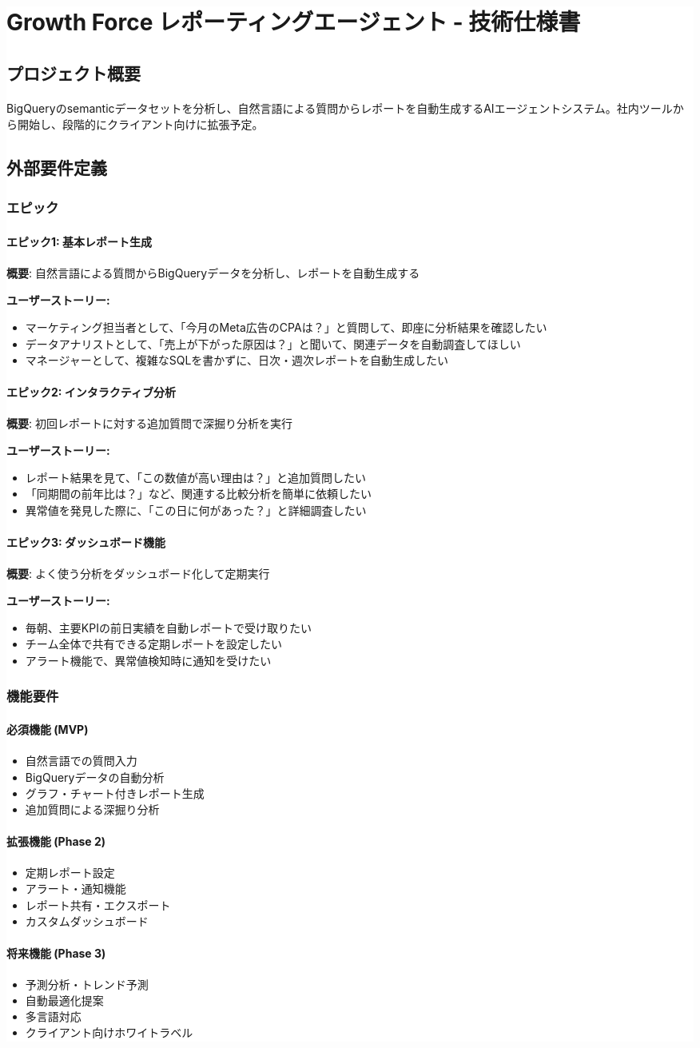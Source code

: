 # Growth Force レポーティングエージェント - 技術仕様書

## プロジェクト概要
BigQueryのsemanticデータセットを分析し、自然言語による質問からレポートを自動生成するAIエージェントシステム。社内ツールから開始し、段階的にクライアント向けに拡張予定。

## 外部要件定義

### エピック

#### エピック1: 基本レポート生成
**概要**: 自然言語による質問からBigQueryデータを分析し、レポートを自動生成する

**ユーザーストーリー:**
- マーケティング担当者として、「今月のMeta広告のCPAは？」と質問して、即座に分析結果を確認したい
- データアナリストとして、「売上が下がった原因は？」と聞いて、関連データを自動調査してほしい
- マネージャーとして、複雑なSQLを書かずに、日次・週次レポートを自動生成したい

#### エピック2: インタラクティブ分析
**概要**: 初回レポートに対する追加質問で深掘り分析を実行

**ユーザーストーリー:**
- レポート結果を見て、「この数値が高い理由は？」と追加質問したい
- 「同期間の前年比は？」など、関連する比較分析を簡単に依頼したい
- 異常値を発見した際に、「この日に何があった？」と詳細調査したい

#### エピック3: ダッシュボード機能
**概要**: よく使う分析をダッシュボード化して定期実行

**ユーザーストーリー:**
- 毎朝、主要KPIの前日実績を自動レポートで受け取りたい
- チーム全体で共有できる定期レポートを設定したい
- アラート機能で、異常値検知時に通知を受けたい

### 機能要件

#### 必須機能 (MVP)
- 自然言語での質問入力
- BigQueryデータの自動分析
- グラフ・チャート付きレポート生成
- 追加質問による深掘り分析

#### 拡張機能 (Phase 2)
- 定期レポート設定
- アラート・通知機能
- レポート共有・エクスポート
- カスタムダッシュボード

#### 将来機能 (Phase 3)
- 予測分析・トレンド予測
- 自動最適化提案
- 多言語対応
- クライアント向けホワイトラベル
